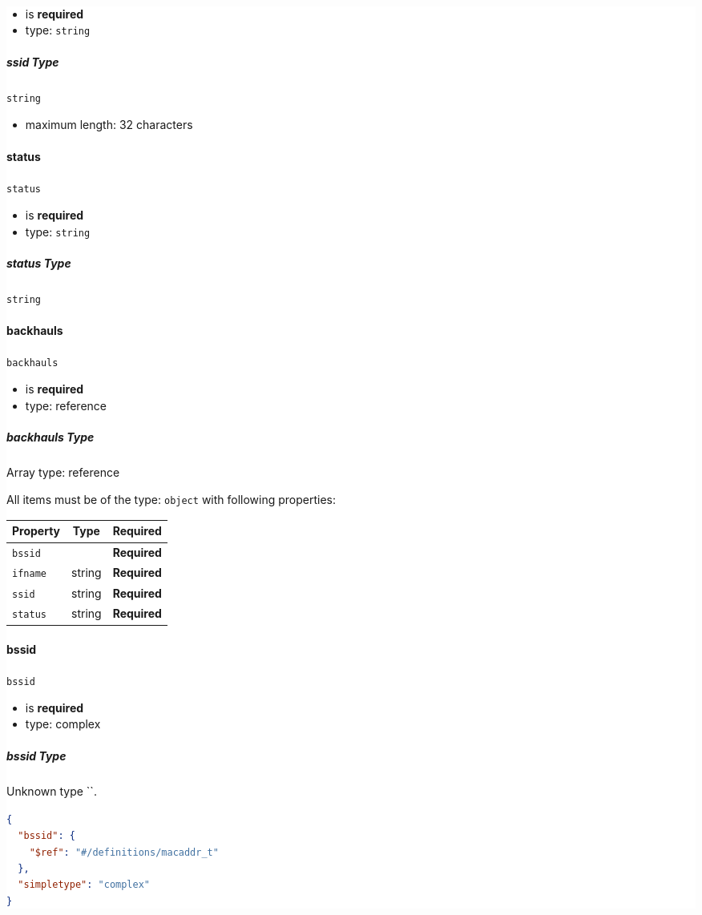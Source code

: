 - is **required**
- type: `string`

##### ssid Type

`string`

- maximum length: 32 characters

#### status

`status`

- is **required**
- type: `string`

##### status Type

`string`

#### backhauls

`backhauls`

- is **required**
- type: reference

##### backhauls Type

Array type: reference

All items must be of the type: `object` with following properties:

| Property | Type   | Required     |
| -------- | ------ | ------------ |
| `bssid`  |        | **Required** |
| `ifname` | string | **Required** |
| `ssid`   | string | **Required** |
| `status` | string | **Required** |

#### bssid

`bssid`

- is **required**
- type: complex

##### bssid Type

Unknown type ``.

```json
{
  "bssid": {
    "$ref": "#/definitions/macaddr_t"
  },
  "simpletype": "complex"
}
```
